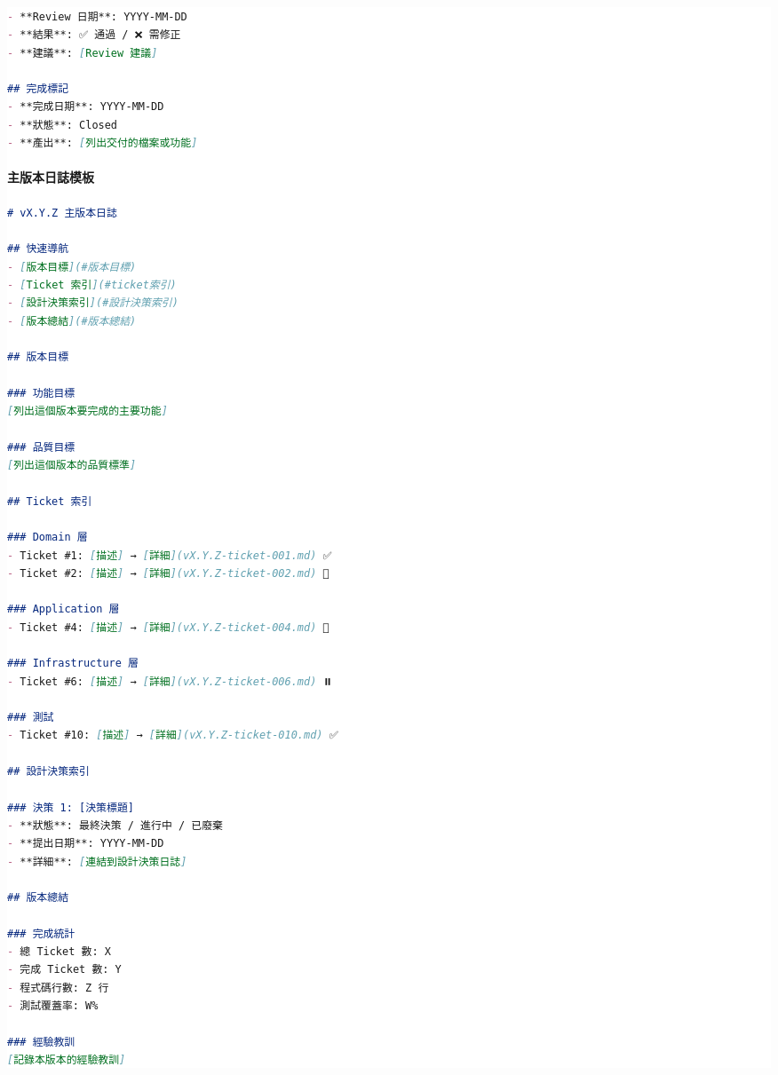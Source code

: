 ```markdown
- **Review 日期**: YYYY-MM-DD
- **結果**: ✅ 通過 / ❌ 需修正
- **建議**: [Review 建議]

## 完成標記
- **完成日期**: YYYY-MM-DD
- **狀態**: Closed
- **產出**: [列出交付的檔案或功能]
```

#### 主版本日誌模板

```markdown
# vX.Y.Z 主版本日誌

## 快速導航
- [版本目標](#版本目標)
- [Ticket 索引](#ticket索引)
- [設計決策索引](#設計決策索引)
- [版本總結](#版本總結)

## 版本目標

### 功能目標
[列出這個版本要完成的主要功能]

### 品質目標
[列出這個版本的品質標準]

## Ticket 索引

### Domain 層
- Ticket #1: [描述] → [詳細](vX.Y.Z-ticket-001.md) ✅
- Ticket #2: [描述] → [詳細](vX.Y.Z-ticket-002.md) 🔄

### Application 層
- Ticket #4: [描述] → [詳細](vX.Y.Z-ticket-004.md) 📝

### Infrastructure 層
- Ticket #6: [描述] → [詳細](vX.Y.Z-ticket-006.md) ⏸️

### 測試
- Ticket #10: [描述] → [詳細](vX.Y.Z-ticket-010.md) ✅

## 設計決策索引

### 決策 1: [決策標題]
- **狀態**: 最終決策 / 進行中 / 已廢棄
- **提出日期**: YYYY-MM-DD
- **詳細**: [連結到設計決策日誌]

## 版本總結

### 完成統計
- 總 Ticket 數: X
- 完成 Ticket 數: Y
- 程式碼行數: Z 行
- 測試覆蓋率: W%

### 經驗教訓
[記錄本版本的經驗教訓]
```

